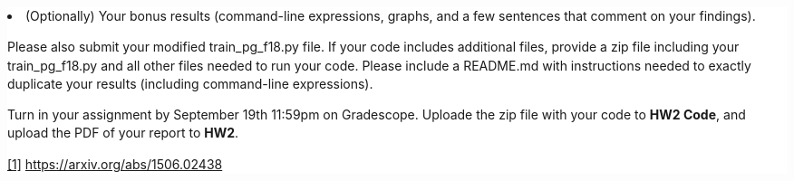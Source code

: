  <li>(Optionally) Your bonus results (command-line expressions, graphs, and a few sentences that comment on your findings).</li>

</ul>

Please also submit your modified train_pg_f18.py file. If your code includes additional files, provide a zip file including your train_pg_f18.py and all other files needed to run your code. Please include a README.md with instructions needed to exactly duplicate your results (including command-line expressions).

Turn in your assignment by September 19th 11:59pm on Gradescope. Uploade the zip file with your code to <strong>HW2 Code</strong>, and upload the PDF of your report to <strong>HW2</strong>.

<a href="#_ftnref1" name="_ftn1">[1]</a> <a href="https://arxiv.org/abs/1506.02438">https://arxiv.org/abs/1506.02438</a>